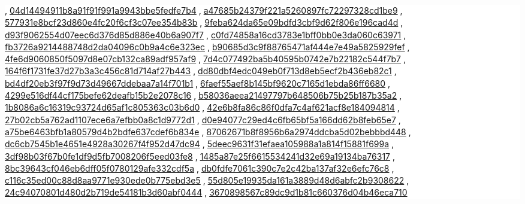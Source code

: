 , [04d14494911b8a91f91f991a9943bbe5fedfe7b4](https://github.com/netty/netty/commit/04d14494911b8a91f91f991a9943bbe5fedfe7b4)
, [a47685b24379f221a5260897fc72297328cd1be9](https://github.com/netty/netty/commit/a47685b24379f221a5260897fc72297328cd1be9)
, [577931e8bcf23d860e4fc20f6cf3c07ee354b83b](https://github.com/netty/netty/commit/577931e8bcf23d860e4fc20f6cf3c07ee354b83b)
, [9feba624da65e09bdfd3cbf9d62f806e196cad4d](https://github.com/netty/netty/commit/9feba624da65e09bdfd3cbf9d62f806e196cad4d)
, [d93f9062554d07eec6d376d85d886e40b6a907f7](https://github.com/netty/netty/commit/d93f9062554d07eec6d376d85d886e40b6a907f7)
, [c0fd74858a16cd3783e1bff0bb0e3da060c63971](https://github.com/netty/netty/commit/c0fd74858a16cd3783e1bff0bb0e3da060c63971)
, [fb3726a9214488748d2da04096c0b9a4c6e323ec](https://github.com/netty/netty/commit/fb3726a9214488748d2da04096c0b9a4c6e323ec)
, [b90685d3c9f88765471af444e7e49a5825929fef](https://github.com/netty/netty/commit/b90685d3c9f88765471af444e7e49a5825929fef)
, [4fe6d9060850f5097d8e07cb132ca89adf957af9](https://github.com/netty/netty/commit/4fe6d9060850f5097d8e07cb132ca89adf957af9)
, [7d4c077492ba5b40595b0742e7b22182c544f7b7](https://github.com/netty/netty/commit/7d4c077492ba5b40595b0742e7b22182c544f7b7)
, [164f6f1731fe37d27b3a3c456c81d714af27b443](https://github.com/netty/netty/commit/164f6f1731fe37d27b3a3c456c81d714af27b443)
, [dd80dbf4edc049eb0f713d8eb5ecf2b436eb82c1](https://github.com/netty/netty/commit/dd80dbf4edc049eb0f713d8eb5ecf2b436eb82c1)
, [bd4df20eb3f97f9d73d49667ddebaa7a14f701b1](https://github.com/netty/netty/commit/bd4df20eb3f97f9d73d49667ddebaa7a14f701b1)
, [6faef55aef8b145bf9620c7165d1ebda86ff6680](https://github.com/netty/netty/commit/6faef55aef8b145bf9620c7165d1ebda86ff6680)
, [4299e516df44cf175befe62deafb15b2e2078c16](https://github.com/netty/netty/commit/4299e516df44cf175befe62deafb15b2e2078c16)
, [b58036aeea21497797b648506b75b25b187b35a2](https://github.com/netty/netty/commit/b58036aeea21497797b648506b75b25b187b35a2)
, [1b8086a6c16319c93724d65af1c805363c03b6d0](https://github.com/netty/netty/commit/1b8086a6c16319c93724d65af1c805363c03b6d0)
, [42e6b8fa86c86f0dfa7c4af621acf8e184094814](https://github.com/netty/netty/commit/42e6b8fa86c86f0dfa7c4af621acf8e184094814)
, [27b02cb5a762ad1107ece6a7efbb0a8c1d9772d1](https://github.com/netty/netty/commit/27b02cb5a762ad1107ece6a7efbb0a8c1d9772d1)
, [d0e94077c29ed4c6fb65bf5a166dd62b8feb65e7](https://github.com/netty/netty/commit/d0e94077c29ed4c6fb65bf5a166dd62b8feb65e7)
, [a75be6463bfb1a80579d4b2bdfe637cdef6b834e](https://github.com/netty/netty/commit/a75be6463bfb1a80579d4b2bdfe637cdef6b834e)
, [87062671b8f8956b6a2974ddcba5d02bebbbd448](https://github.com/netty/netty/commit/87062671b8f8956b6a2974ddcba5d02bebbbd448)
, [dc6cb7545b1e4651e4928a30267f4f952d47dc94](https://github.com/netty/netty/commit/dc6cb7545b1e4651e4928a30267f4f952d47dc94)
, [5deec9631f31efaea105988a1a814f15881f699a](https://github.com/netty/netty/commit/5deec9631f31efaea105988a1a814f15881f699a)
, [3df98b03f67b0fe1df9d5fb7008206f5eed03fe8](https://github.com/netty/netty/commit/3df98b03f67b0fe1df9d5fb7008206f5eed03fe8)
, [1485a87e25f6615534241d32e69a19134ba76317](https://github.com/netty/netty/commit/1485a87e25f6615534241d32e69a19134ba76317)
, [8bc39643cf046eb6dff05f0780129afe332cdf5a](https://github.com/netty/netty/commit/8bc39643cf046eb6dff05f0780129afe332cdf5a)
, [db0fdfe7061c390c7e2c42ba137af32e6efc76c8](https://github.com/netty/netty/commit/db0fdfe7061c390c7e2c42ba137af32e6efc76c8)
, [c116c35ed00c88d8aa9771e930ede0b775ebd3e5](https://github.com/netty/netty/commit/c116c35ed00c88d8aa9771e930ede0b775ebd3e5)
, [55d805e19935da161a3889d48d6abfc2b9308622](https://github.com/netty/netty/commit/55d805e19935da161a3889d48d6abfc2b9308622)
, [24c94070801d480d2b719de54181b3d60abf0444](https://github.com/netty/netty/commit/24c94070801d480d2b719de54181b3d60abf0444)
, [3670898567c89dc9d1b81c660376d04b46eca710](https://github.com/netty/netty/commit/3670898567c89dc9d1b81c660376d04b46eca710)